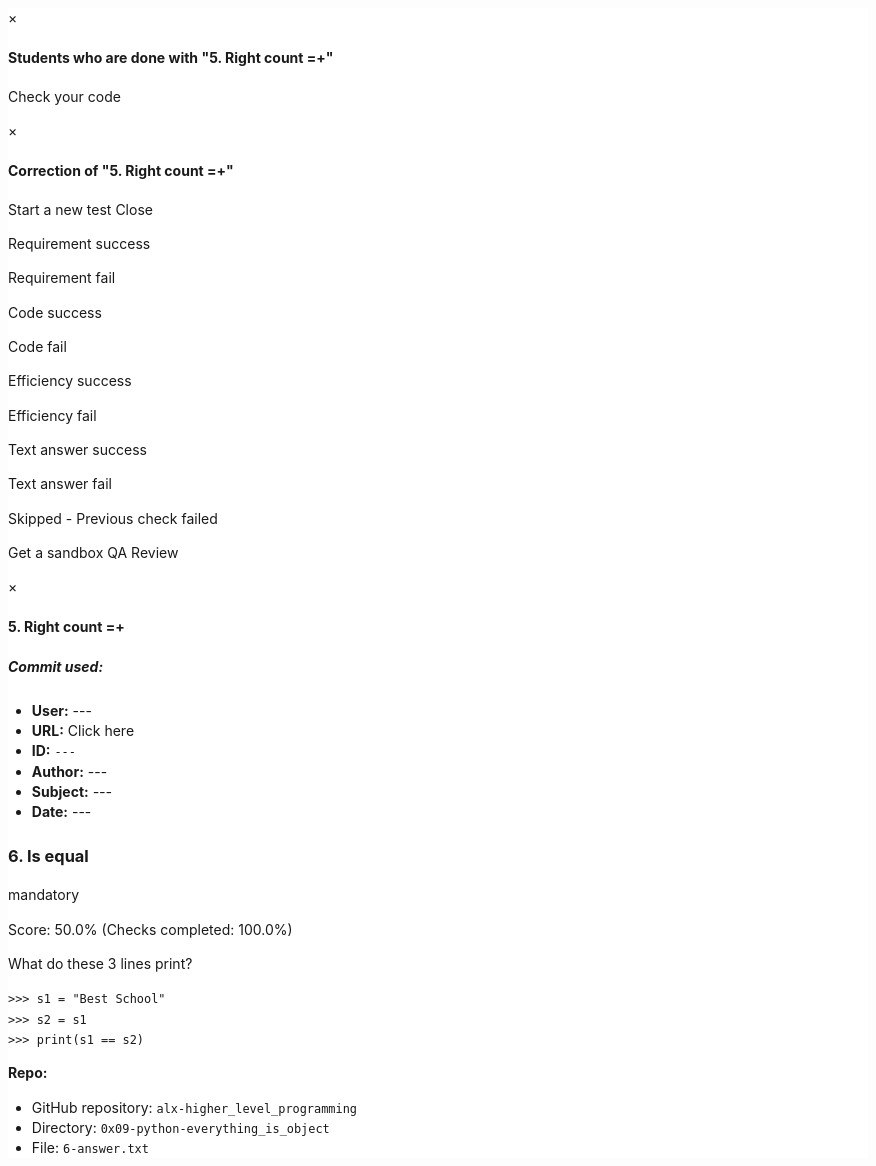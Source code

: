 ×

#### Students who are done with "5. Right count =+"

Check your code

×

#### Correction of "5. Right count =+"

Start a new test Close

Requirement success

Requirement fail

Code success

Code fail

Efficiency success

Efficiency fail

Text answer success

Text answer fail

Skipped - Previous check failed

Get a sandbox QA Review

×

#### 5\. Right count =+

##### Commit used:

* **User:** \-\-\-
* **URL:** Click here
* **ID:** `---`
* **Author:** \-\-\-
* **Subject:** _\-\-\-_
* **Date:** \-\-\-

### 6\. Is equal

mandatory

Score: 50.0% (Checks completed: 100.0%)

What do these 3 lines print?

    >>> s1 = "Best School"
    >>> s2 = s1
    >>> print(s1 == s2)
    

**Repo:**

* GitHub repository: `alx-higher_level_programming`
* Directory: `0x09-python-everything_is_object`
* File: `6-answer.txt`
